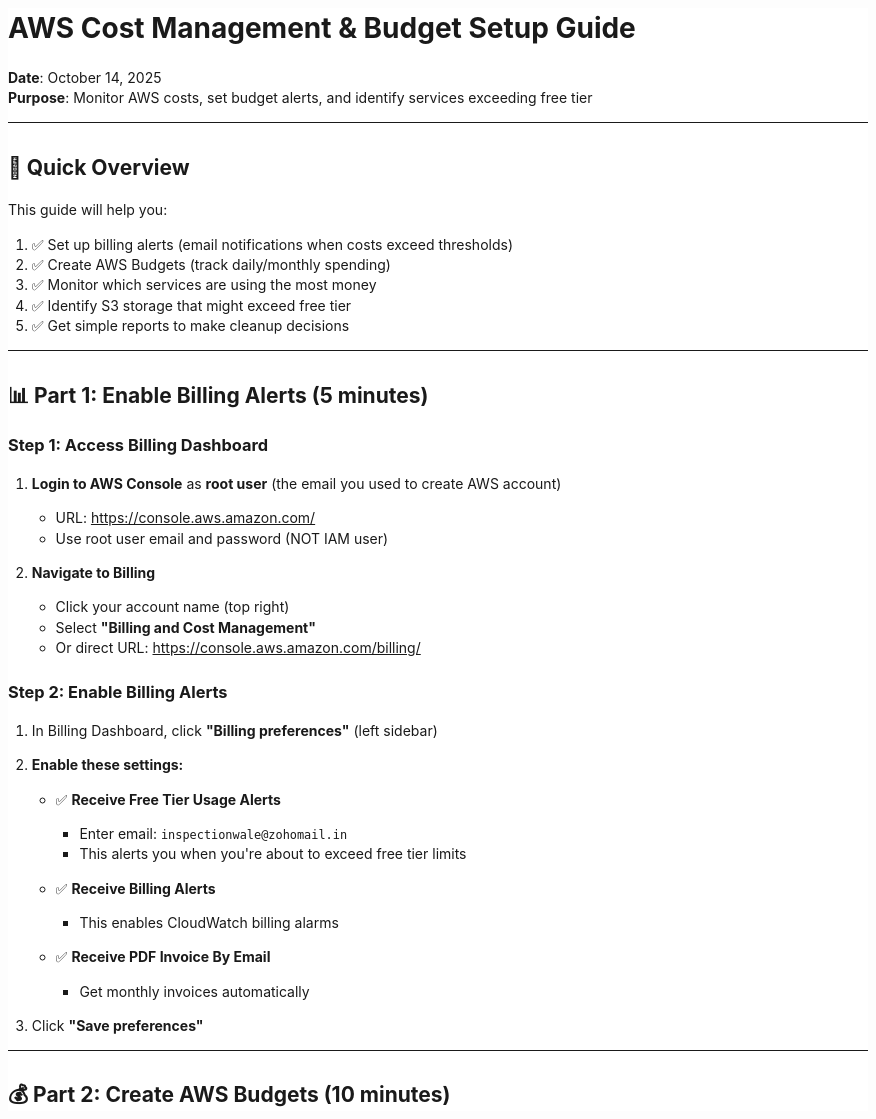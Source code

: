 # AWS Cost Management & Budget Setup Guide

**Date**: October 14, 2025  
**Purpose**: Monitor AWS costs, set budget alerts, and identify services exceeding free tier

---

## 🎯 Quick Overview

This guide will help you:
1. ✅ Set up billing alerts (email notifications when costs exceed thresholds)
2. ✅ Create AWS Budgets (track daily/monthly spending)
3. ✅ Monitor which services are using the most money
4. ✅ Identify S3 storage that might exceed free tier
5. ✅ Get simple reports to make cleanup decisions

---

## 📊 Part 1: Enable Billing Alerts (5 minutes)

### Step 1: Access Billing Dashboard

1. **Login to AWS Console** as **root user** (the email you used to create AWS account)
   - URL: https://console.aws.amazon.com/
   - Use root user email and password (NOT IAM user)

2. **Navigate to Billing**
   - Click your account name (top right)
   - Select **"Billing and Cost Management"**
   - Or direct URL: https://console.aws.amazon.com/billing/

### Step 2: Enable Billing Alerts

1. In Billing Dashboard, click **"Billing preferences"** (left sidebar)

2. **Enable these settings:**
   - ✅ **Receive Free Tier Usage Alerts** 
     - Enter email: `inspectionwale@zohomail.in`
     - This alerts you when you're about to exceed free tier limits
   
   - ✅ **Receive Billing Alerts**
     - This enables CloudWatch billing alarms
   
   - ✅ **Receive PDF Invoice By Email**
     - Get monthly invoices automatically

3. Click **"Save preferences"**

---

## 💰 Part 2: Create AWS Budgets (10 minutes)
